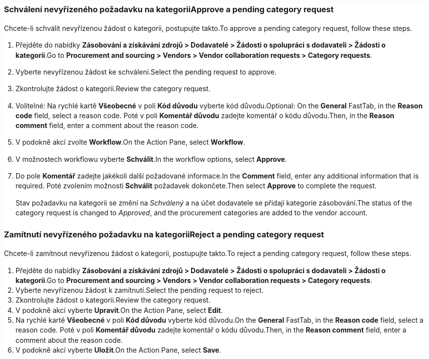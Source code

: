 ### <a name="approve-a-pending-category-request"></a><span data-ttu-id="f4378-247">Schválení nevyřízeného požadavku na kategorii</span><span class="sxs-lookup"><span data-stu-id="f4378-247">Approve a pending category request</span></span>

<span data-ttu-id="f4378-248">Chcete-li schválit nevyřízenou žádost o kategorii, postupujte takto.</span><span class="sxs-lookup"><span data-stu-id="f4378-248">To approve a pending category request, follow these steps.</span></span>

1. <span data-ttu-id="f4378-249">Přejděte do nabídky **Zásobování a získávání zdrojů \> Dodavatelé \> Žádosti o spolupráci s dodavateli \> Žádosti o kategorii**.</span><span class="sxs-lookup"><span data-stu-id="f4378-249">Go to **Procurement and sourcing \> Vendors \> Vendor collaboration requests \> Category requests**.</span></span>
1. <span data-ttu-id="f4378-250">Vyberte nevyřízenou žádost ke schválení.</span><span class="sxs-lookup"><span data-stu-id="f4378-250">Select the pending request to approve.</span></span>
1. <span data-ttu-id="f4378-251">Zkontrolujte žádost o kategorii.</span><span class="sxs-lookup"><span data-stu-id="f4378-251">Review the category request.</span></span>
1. <span data-ttu-id="f4378-252">Volitelné: Na rychlé kartě **Všeobecné** v poli **Kód důvodu** vyberte kód důvodu.</span><span class="sxs-lookup"><span data-stu-id="f4378-252">Optional: On the **General** FastTab, in the **Reason code** field, select a reason code.</span></span> <span data-ttu-id="f4378-253">Poté v poli **Komentář důvodu** zadejte komentář o kódu důvodu.</span><span class="sxs-lookup"><span data-stu-id="f4378-253">Then, in the **Reason comment** field, enter a comment about the reason code.</span></span>
1. <span data-ttu-id="f4378-254">V podokně akcí zvolte **Workflow**.</span><span class="sxs-lookup"><span data-stu-id="f4378-254">On the Action Pane, select **Workflow**.</span></span>
1. <span data-ttu-id="f4378-255">V možnostech workflowu vyberte **Schválit**.</span><span class="sxs-lookup"><span data-stu-id="f4378-255">In the workflow options, select **Approve**.</span></span>
1. <span data-ttu-id="f4378-256">Do pole **Komentář** zadejte jakékoli další požadované informace.</span><span class="sxs-lookup"><span data-stu-id="f4378-256">In the **Comment** field, enter any additional information that is required.</span></span> <span data-ttu-id="f4378-257">Poté zvolením možnosti **Schválit** požadavek dokončete.</span><span class="sxs-lookup"><span data-stu-id="f4378-257">Then select **Approve** to complete the request.</span></span>

    <span data-ttu-id="f4378-258">Stav požadavku na kategorii se změní na _Schválený_ a na účet dodavatele se přidají kategorie zásobování.</span><span class="sxs-lookup"><span data-stu-id="f4378-258">The status of the category request is changed to _Approved_, and the procurement categories are added to the vendor account.</span></span>

### <a name="reject-a-pending-category-request"></a><span data-ttu-id="f4378-259">Zamítnutí nevyřízeného požadavku na kategorii</span><span class="sxs-lookup"><span data-stu-id="f4378-259">Reject a pending category request</span></span>

<span data-ttu-id="f4378-260">Chcete-li zamítnout nevyřízenou žádost o kategorii, postupujte takto.</span><span class="sxs-lookup"><span data-stu-id="f4378-260">To reject a pending category request, follow these steps.</span></span>

1. <span data-ttu-id="f4378-261">Přejděte do nabídky **Zásobování a získávání zdrojů \> Dodavatelé \> Žádosti o spolupráci s dodavateli \> Žádosti o kategorii**.</span><span class="sxs-lookup"><span data-stu-id="f4378-261">Go to **Procurement and sourcing \> Vendors \> Vendor collaboration requests \> Category requests**.</span></span>
1. <span data-ttu-id="f4378-262">Vyberte nevyřízenou žádost k zamítnutí.</span><span class="sxs-lookup"><span data-stu-id="f4378-262">Select the pending request to reject.</span></span>
1. <span data-ttu-id="f4378-263">Zkontrolujte žádost o kategorii.</span><span class="sxs-lookup"><span data-stu-id="f4378-263">Review the category request.</span></span>
1. <span data-ttu-id="f4378-264">V podokně akcí vyberte **Upravit**.</span><span class="sxs-lookup"><span data-stu-id="f4378-264">On the Action Pane, select **Edit**.</span></span>
1. <span data-ttu-id="f4378-265">Na rychlé kartě **Všeobecné** v poli **Kód důvodu** vyberte kód důvodu.</span><span class="sxs-lookup"><span data-stu-id="f4378-265">On the **General** FastTab, in the **Reason code** field, select a reason code.</span></span> <span data-ttu-id="f4378-266">Poté v poli **Komentář důvodu** zadejte komentář o kódu důvodu.</span><span class="sxs-lookup"><span data-stu-id="f4378-266">Then, in the **Reason comment** field, enter a comment about the reason code.</span></span>
1. <span data-ttu-id="f4378-267">V podokně akcí vyberte **Uložit**.</span><span class="sxs-lookup"><span data-stu-id="f4378-267">On the Action Pane, select **Save**.</span></span>